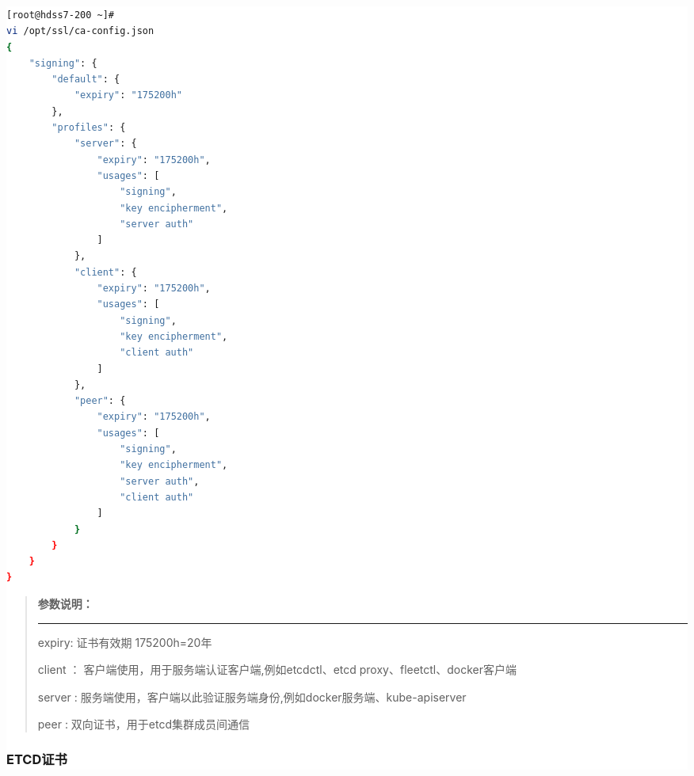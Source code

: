 ```bash
[root@hdss7-200 ~]# 
vi /opt/ssl/ca-config.json
{
    "signing": {
        "default": {
            "expiry": "175200h"
        },
        "profiles": {
            "server": {
                "expiry": "175200h",
                "usages": [
                    "signing",
                    "key encipherment",
                    "server auth"
                ]
            },
            "client": {
                "expiry": "175200h",
                "usages": [
                    "signing",
                    "key encipherment",
                    "client auth"
                ]
            },
            "peer": {
                "expiry": "175200h",
                "usages": [
                    "signing",
                    "key encipherment",
                    "server auth",
                    "client auth"
                ]
            }
        }
    }
} 
```

> **参数说明：**
>
> ---
>
> expiry: 证书有效期 175200h=20年
>
> client ： 客户端使用，用于服务端认证客户端,例如etcdctl、etcd proxy、fleetctl、docker客户端
>
> server : 服务端使用，客户端以此验证服务端身份,例如docker服务端、kube-apiserver
>
> peer : 双向证书，用于etcd集群成员间通信

### ETCD证书

